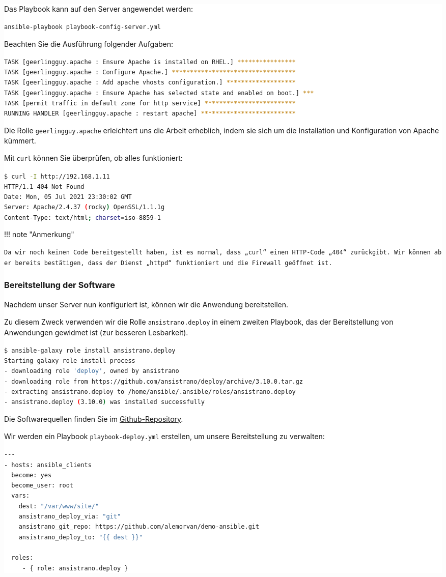 Das Playbook kann auf den Server angewendet werden:

```bash
ansible-playbook playbook-config-server.yml
```

Beachten Sie die Ausführung folgender Aufgaben:

```bash
TASK [geerlingguy.apache : Ensure Apache is installed on RHEL.] ****************
TASK [geerlingguy.apache : Configure Apache.] **********************************
TASK [geerlingguy.apache : Add apache vhosts configuration.] *******************
TASK [geerlingguy.apache : Ensure Apache has selected state and enabled on boot.] ***
TASK [permit traffic in default zone for http service] *************************
RUNNING HANDLER [geerlingguy.apache : restart apache] **************************
```

Die Rolle `geerlingguy.apache` erleichtert uns die Arbeit erheblich, indem sie sich um die Installation und Konfiguration von Apache kümmert.

Mit `curl` können Sie überprüfen, ob alles funktioniert:

```bash
$ curl -I http://192.168.1.11
HTTP/1.1 404 Not Found
Date: Mon, 05 Jul 2021 23:30:02 GMT
Server: Apache/2.4.37 (rocky) OpenSSL/1.1.1g
Content-Type: text/html; charset=iso-8859-1
```

!!! note "Anmerkung"

    Da wir noch keinen Code bereitgestellt haben, ist es normal, dass „curl“ einen HTTP-Code „404“ zurückgibt. Wir können aber bereits bestätigen, dass der Dienst „httpd“ funktioniert und die Firewall geöffnet ist.

### Bereitstellung der Software

Nachdem unser Server nun konfiguriert ist, können wir die Anwendung bereitstellen.

Zu diesem Zweck verwenden wir die Rolle `ansistrano.deploy` in einem zweiten Playbook, das der Bereitstellung von Anwendungen gewidmet ist (zur besseren Lesbarkeit).

```bash
$ ansible-galaxy role install ansistrano.deploy
Starting galaxy role install process
- downloading role 'deploy', owned by ansistrano
- downloading role from https://github.com/ansistrano/deploy/archive/3.10.0.tar.gz
- extracting ansistrano.deploy to /home/ansible/.ansible/roles/ansistrano.deploy
- ansistrano.deploy (3.10.0) was installed successfully

```

Die Softwarequellen finden Sie im [Github-Repository](https://github.com/alemorvan/demo-ansible.git).

Wir werden ein Playbook `playbook-deploy.yml` erstellen, um unsere Bereitstellung zu verwalten:

```bash
---
- hosts: ansible_clients
  become: yes
  become_user: root
  vars:
    dest: "/var/www/site/"
    ansistrano_deploy_via: "git"
    ansistrano_git_repo: https://github.com/alemorvan/demo-ansible.git
    ansistrano_deploy_to: "{{ dest }}"

  roles:
     - { role: ansistrano.deploy }
```